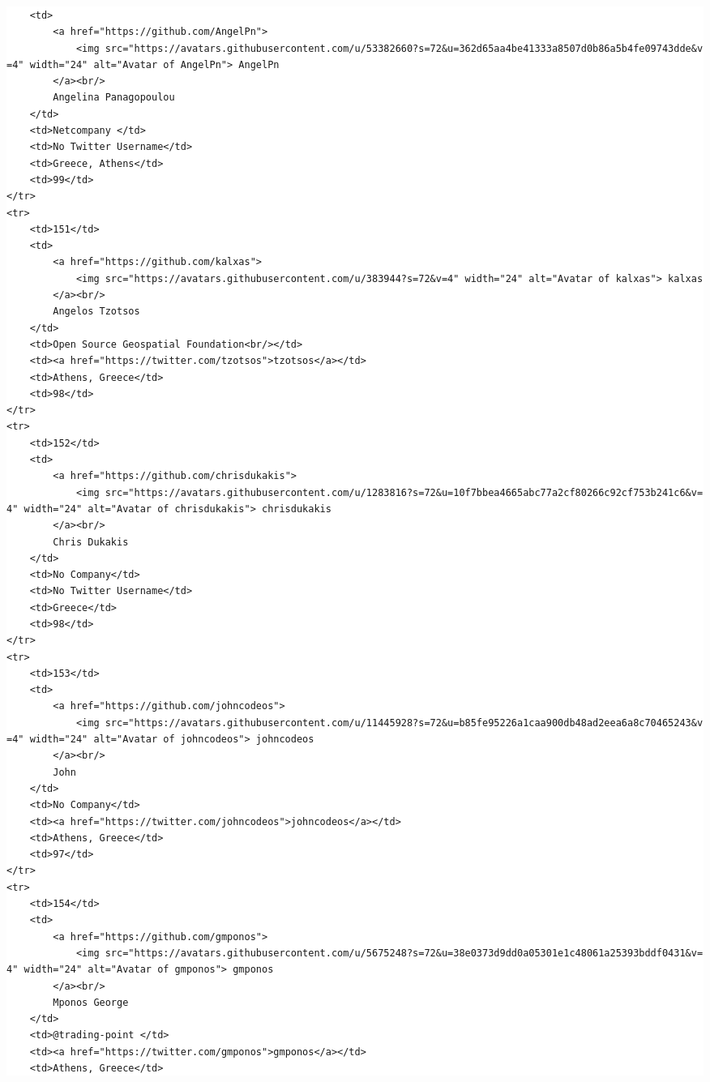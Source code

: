 		<td>
			<a href="https://github.com/AngelPn">
				<img src="https://avatars.githubusercontent.com/u/53382660?s=72&u=362d65aa4be41333a8507d0b86a5b4fe09743dde&v=4" width="24" alt="Avatar of AngelPn"> AngelPn
			</a><br/>
			Angelina Panagopoulou
		</td>
		<td>Netcompany </td>
		<td>No Twitter Username</td>
		<td>Greece, Athens</td>
		<td>99</td>
	</tr>
	<tr>
		<td>151</td>
		<td>
			<a href="https://github.com/kalxas">
				<img src="https://avatars.githubusercontent.com/u/383944?s=72&v=4" width="24" alt="Avatar of kalxas"> kalxas
			</a><br/>
			Angelos Tzotsos
		</td>
		<td>Open Source Geospatial Foundation<br/></td>
		<td><a href="https://twitter.com/tzotsos">tzotsos</a></td>
		<td>Athens, Greece</td>
		<td>98</td>
	</tr>
	<tr>
		<td>152</td>
		<td>
			<a href="https://github.com/chrisdukakis">
				<img src="https://avatars.githubusercontent.com/u/1283816?s=72&u=10f7bbea4665abc77a2cf80266c92cf753b241c6&v=4" width="24" alt="Avatar of chrisdukakis"> chrisdukakis
			</a><br/>
			Chris Dukakis
		</td>
		<td>No Company</td>
		<td>No Twitter Username</td>
		<td>Greece</td>
		<td>98</td>
	</tr>
	<tr>
		<td>153</td>
		<td>
			<a href="https://github.com/johncodeos">
				<img src="https://avatars.githubusercontent.com/u/11445928?s=72&u=b85fe95226a1caa900db48ad2eea6a8c70465243&v=4" width="24" alt="Avatar of johncodeos"> johncodeos
			</a><br/>
			John
		</td>
		<td>No Company</td>
		<td><a href="https://twitter.com/johncodeos">johncodeos</a></td>
		<td>Athens, Greece</td>
		<td>97</td>
	</tr>
	<tr>
		<td>154</td>
		<td>
			<a href="https://github.com/gmponos">
				<img src="https://avatars.githubusercontent.com/u/5675248?s=72&u=38e0373d9dd0a05301e1c48061a25393bddf0431&v=4" width="24" alt="Avatar of gmponos"> gmponos
			</a><br/>
			Mponos George
		</td>
		<td>@trading-point </td>
		<td><a href="https://twitter.com/gmponos">gmponos</a></td>
		<td>Athens, Greece</td>